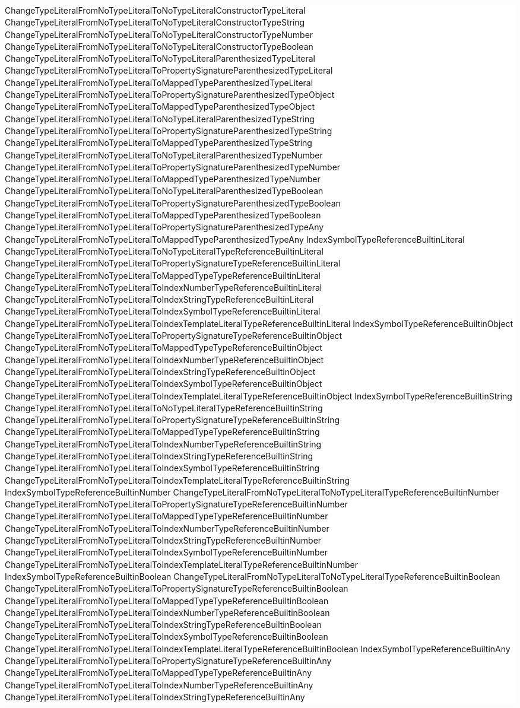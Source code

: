 ChangeTypeLiteralFromNoTypeLiteralToNoTypeLiteralConstructorTypeLiteral
ChangeTypeLiteralFromNoTypeLiteralToNoTypeLiteralConstructorTypeString
ChangeTypeLiteralFromNoTypeLiteralToNoTypeLiteralConstructorTypeNumber
ChangeTypeLiteralFromNoTypeLiteralToNoTypeLiteralConstructorTypeBoolean
ChangeTypeLiteralFromNoTypeLiteralToNoTypeLiteralParenthesizedTypeLiteral
ChangeTypeLiteralFromNoTypeLiteralToPropertySignatureParenthesizedTypeLiteral
ChangeTypeLiteralFromNoTypeLiteralToMappedTypeParenthesizedTypeLiteral
ChangeTypeLiteralFromNoTypeLiteralToPropertySignatureParenthesizedTypeObject
ChangeTypeLiteralFromNoTypeLiteralToMappedTypeParenthesizedTypeObject
ChangeTypeLiteralFromNoTypeLiteralToNoTypeLiteralParenthesizedTypeString
ChangeTypeLiteralFromNoTypeLiteralToPropertySignatureParenthesizedTypeString
ChangeTypeLiteralFromNoTypeLiteralToMappedTypeParenthesizedTypeString
ChangeTypeLiteralFromNoTypeLiteralToNoTypeLiteralParenthesizedTypeNumber
ChangeTypeLiteralFromNoTypeLiteralToPropertySignatureParenthesizedTypeNumber
ChangeTypeLiteralFromNoTypeLiteralToMappedTypeParenthesizedTypeNumber
ChangeTypeLiteralFromNoTypeLiteralToNoTypeLiteralParenthesizedTypeBoolean
ChangeTypeLiteralFromNoTypeLiteralToPropertySignatureParenthesizedTypeBoolean
ChangeTypeLiteralFromNoTypeLiteralToMappedTypeParenthesizedTypeBoolean
ChangeTypeLiteralFromNoTypeLiteralToPropertySignatureParenthesizedTypeAny
ChangeTypeLiteralFromNoTypeLiteralToMappedTypeParenthesizedTypeAny
IndexSymbolTypeReferenceBuiltinLiteral
ChangeTypeLiteralFromNoTypeLiteralToNoTypeLiteralTypeReferenceBuiltinLiteral
ChangeTypeLiteralFromNoTypeLiteralToPropertySignatureTypeReferenceBuiltinLiteral
ChangeTypeLiteralFromNoTypeLiteralToMappedTypeTypeReferenceBuiltinLiteral
ChangeTypeLiteralFromNoTypeLiteralToIndexNumberTypeReferenceBuiltinLiteral
ChangeTypeLiteralFromNoTypeLiteralToIndexStringTypeReferenceBuiltinLiteral
ChangeTypeLiteralFromNoTypeLiteralToIndexSymbolTypeReferenceBuiltinLiteral
ChangeTypeLiteralFromNoTypeLiteralToIndexTemplateLiteralTypeReferenceBuiltinLiteral
IndexSymbolTypeReferenceBuiltinObject
ChangeTypeLiteralFromNoTypeLiteralToPropertySignatureTypeReferenceBuiltinObject
ChangeTypeLiteralFromNoTypeLiteralToMappedTypeTypeReferenceBuiltinObject
ChangeTypeLiteralFromNoTypeLiteralToIndexNumberTypeReferenceBuiltinObject
ChangeTypeLiteralFromNoTypeLiteralToIndexStringTypeReferenceBuiltinObject
ChangeTypeLiteralFromNoTypeLiteralToIndexSymbolTypeReferenceBuiltinObject
ChangeTypeLiteralFromNoTypeLiteralToIndexTemplateLiteralTypeReferenceBuiltinObject
IndexSymbolTypeReferenceBuiltinString
ChangeTypeLiteralFromNoTypeLiteralToNoTypeLiteralTypeReferenceBuiltinString
ChangeTypeLiteralFromNoTypeLiteralToPropertySignatureTypeReferenceBuiltinString
ChangeTypeLiteralFromNoTypeLiteralToMappedTypeTypeReferenceBuiltinString
ChangeTypeLiteralFromNoTypeLiteralToIndexNumberTypeReferenceBuiltinString
ChangeTypeLiteralFromNoTypeLiteralToIndexStringTypeReferenceBuiltinString
ChangeTypeLiteralFromNoTypeLiteralToIndexSymbolTypeReferenceBuiltinString
ChangeTypeLiteralFromNoTypeLiteralToIndexTemplateLiteralTypeReferenceBuiltinString
IndexSymbolTypeReferenceBuiltinNumber
ChangeTypeLiteralFromNoTypeLiteralToNoTypeLiteralTypeReferenceBuiltinNumber
ChangeTypeLiteralFromNoTypeLiteralToPropertySignatureTypeReferenceBuiltinNumber
ChangeTypeLiteralFromNoTypeLiteralToMappedTypeTypeReferenceBuiltinNumber
ChangeTypeLiteralFromNoTypeLiteralToIndexNumberTypeReferenceBuiltinNumber
ChangeTypeLiteralFromNoTypeLiteralToIndexStringTypeReferenceBuiltinNumber
ChangeTypeLiteralFromNoTypeLiteralToIndexSymbolTypeReferenceBuiltinNumber
ChangeTypeLiteralFromNoTypeLiteralToIndexTemplateLiteralTypeReferenceBuiltinNumber
IndexSymbolTypeReferenceBuiltinBoolean
ChangeTypeLiteralFromNoTypeLiteralToNoTypeLiteralTypeReferenceBuiltinBoolean
ChangeTypeLiteralFromNoTypeLiteralToPropertySignatureTypeReferenceBuiltinBoolean
ChangeTypeLiteralFromNoTypeLiteralToMappedTypeTypeReferenceBuiltinBoolean
ChangeTypeLiteralFromNoTypeLiteralToIndexNumberTypeReferenceBuiltinBoolean
ChangeTypeLiteralFromNoTypeLiteralToIndexStringTypeReferenceBuiltinBoolean
ChangeTypeLiteralFromNoTypeLiteralToIndexSymbolTypeReferenceBuiltinBoolean
ChangeTypeLiteralFromNoTypeLiteralToIndexTemplateLiteralTypeReferenceBuiltinBoolean
IndexSymbolTypeReferenceBuiltinAny
ChangeTypeLiteralFromNoTypeLiteralToPropertySignatureTypeReferenceBuiltinAny
ChangeTypeLiteralFromNoTypeLiteralToMappedTypeTypeReferenceBuiltinAny
ChangeTypeLiteralFromNoTypeLiteralToIndexNumberTypeReferenceBuiltinAny
ChangeTypeLiteralFromNoTypeLiteralToIndexStringTypeReferenceBuiltinAny